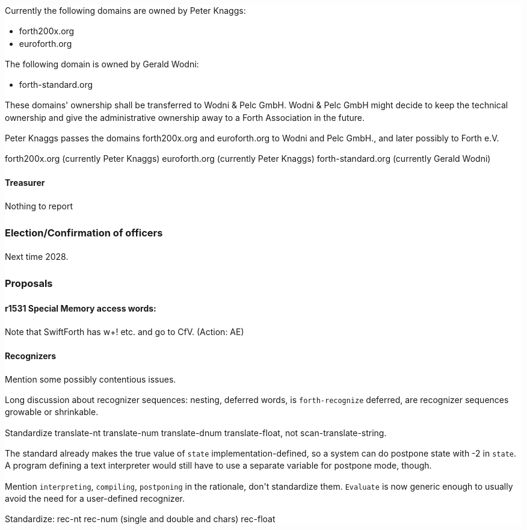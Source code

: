 Currently the following domains are owned by Peter Knaggs:

* forth200x.org
* euroforth.org

The following domain is owned by Gerald Wodni:

* forth-standard.org

These domains' ownership shall be transferred to Wodni & Pelc
GmbH. Wodni & Pelc GmbH might decide to keep the technical ownership
and give the administrative ownership away to a Forth Association in
the future.


Peter Knaggs passes the domains forth200x.org and euroforth.org to
  Wodni and Pelc GmbH., and later possibly to Forth e.V.

  forth200x.org (currently Peter Knaggs)
  euroforth.org (currently Peter Knaggs)
  forth-standard.org (currently Gerald Wodni)

#### Treasurer

  Nothing to report

### Election/Confirmation of officers

Next time 2028.

### Proposals

#### r1531 Special Memory access words:

Note that SwiftForth has w+! etc. and go to CfV.  (Action: AE)

#### Recognizers

Mention some possibly contentious issues.

Long discussion about recognizer sequences: nesting, deferred words,
is `forth-recognize` deferred, are recognizer sequences growable or
shrinkable.

Standardize translate-nt translate-num translate-dnum translate-float,
not scan-translate-string.

The standard already makes the true value of `state`
implementation-defined, so a system can do postpone state with -2 in
`state`.  A program defining a text interpreter would still have to
use a separate variable for postpone mode, though.

Mention `interpreting`, `compiling`, `postponing` in the rationale,
don't standardize them.  `Evaluate` is now generic enough to usually
avoid the need for a user-defined recognizer.

Standardize: rec-nt rec-num (single and double and chars) rec-float
